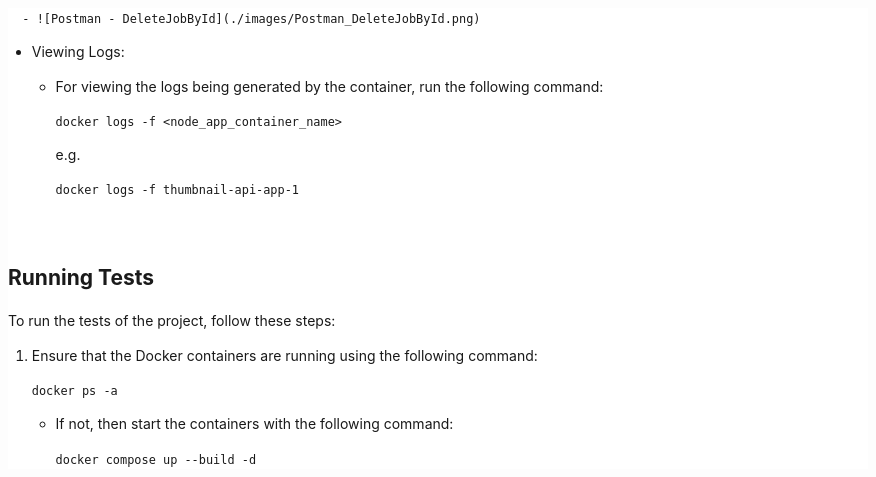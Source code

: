       - ![Postman - DeleteJobById](./images/Postman_DeleteJobById.png)

- Viewing Logs:
  - For viewing the logs being generated by the container, run the following command:
    ```
    docker logs -f <node_app_container_name>
    ```

    e.g.
    ```
    docker logs -f thumbnail-api-app-1
    ```

&nbsp;    

## Running Tests

To run the tests of the project, follow these steps:

1. Ensure that the Docker containers are running using the following command:
   ```
   docker ps -a
   ```

   - If not, then start the containers with the following command:
      ```
      docker compose up --build -d
      ```
